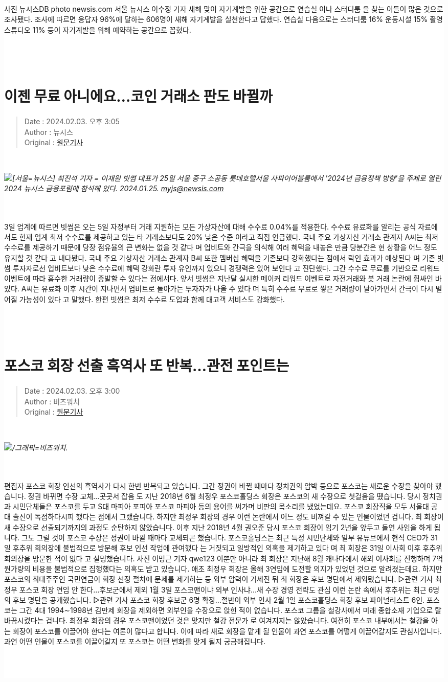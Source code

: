 사진 뉴시스DB photo newsis.com 서울 뉴시스 이수정 기자 새해 맞이 자기계발을 위한 공간으로 연습실 이나 스터디룸 을 찾는 이들이 많은 것으로 조사됐다.
조사에 따르면 응답자 96%에 달하는 606명이 새해 자기계발을 실천한다고 답했다.
연습실 다음으로는 스터디룸 16% 운동시설 15% 촬영스튜디오 11% 등이 자기계발을 위해 예약하는 공간으로 꼽혔다.  
<br/><br/><br/>  

  
# 이젠 무료 아니에요…코인 거래소 판도 바뀔까  
  
> Date : 2024.02.03. 오후 3:05  
> Author : 뉴시스  
> Original : [원문기사](https://n.news.naver.com/mnews/article/003/0012356070?sid=101)  
<br/>  
  
<img src="https://imgnews.pstatic.net/image/003/2024/02/03/NISI20240125_0020207707_web_20240125083415_20240203150503923.jpg?type=w647" id="img1"></img><em class="img_desc">[서울=뉴시스] 최진석 기자 = 이재원 빗썸 대표가 25일 서울 중구 소공동 롯데호텔서울 사파이어볼룸에서 '2024년 금융정책 방향'을 주제로 열린 2024 뉴시스 금융포럼에 참석해 있다. 2024.01.25. myjs@newsis.com</em>  
<br/><br/>  
  
3일 업계에 따르면 빗썸은 오는 5일 자정부터 거래 지원하는 모든 가상자산에 대해 수수료 0.04%를 적용한다.
수수료 유료화를 알리는 공식 자료에서도 현재 업계 최저 수수료를 제공하고 있는 타 거래소보다도 20% 낮은 수준 이라고 직접 언급했다.
국내 주요 가상자산 거래소 관계자 A씨는 최저 수수료를 제공하기 때문에 당장 점유율의 큰 변화는 없을 것 같다 며 업비트와 간극을 의식해 여러 혜택을 내놓은 만큼 당분간은 현 상황을 어느 정도 유지할 것 같다 고 내다봤다.
국내 주요 가상자산 거래소 관계자 B씨 또한 멤버십 혜택을 기존보다 강화했다는 점에서 락인 효과가 예상된다 며 기존 빗썸 투자자로선 업비트보다 낮은 수수료에 혜택 강화란 투자 유인까지 있으니 경쟁력은 있어 보인다 고 진단했다.
그간 수수료 무료를 기반으로 리워드 이벤트에 따라 흡수한 거래량이 증발할 수 있다는 점에서다.
앞서 빗썸은 지난달 실시한 메이커 리워드 이벤트로 자전거래와 봇 거래 논란에 휩싸인 바 있다.
A씨는 유료화 이후 시간이 지나면서 업비트로 돌아가는 투자자가 나올 수 있다 며 특히 수수료 무료로 쌓은 거래량이 날아가면서 간극이 다시 벌어질 가능성이 있다 고 말했다.
한편 빗썸은 최저 수수료 도입과 함께 대고객 서비스도 강화했다.  
<br/><br/><br/>  

  
# 포스코 회장 선출 흑역사 또 반복…관전 포인트는  
  
> Date : 2024.02.03. 오후 3:00  
> Author : 비즈워치  
> Original : [원문기사](https://n.news.naver.com/mnews/article/648/0000023088?sid=101)  
<br/>  
  
<img src="https://imgnews.pstatic.net/image/648/2024/02/03/0000023088_001_20240203150001712.jpg?type=w647" id="img1"></img><em class="img_desc">/그래픽=비즈워치.</em>  
<br/><br/>  
  
편집자 포스코 회장 인선의 흑역사가 다시 한번 반복되고 있습니다.
그간 정권이 바뀔 때마다 정치권의 압박 등으로 포스코는 새로운 수장을 찾아야 했습니다.
정권 바뀌면 수장 교체…곳곳서 잡음 도 지난 2018년 6월 최정우 포스코홀딩스 회장은 포스코의 새 수장으로 첫걸음을 뗐습니다.
당시 정치권과 시민단체들은 포스코를 두고 S대 마피아 포피아 포스코 마피아 등의 용어를 써가며 비판의 목소리를 냈었는데요.
포스코 회장직을 모두 서울대 공대 출신이 독점하다시피 했다는 점에서 그랬습니다.
하지만 최정우 회장의 경우 이런 논란에서 어느 정도 비껴갈 수 있는 인물이었던 겁니다.
최 회장이 새 수장으로 선출되기까지의 과정도 순탄하지 않았습니다.
이후 지난 2018년 4월 권오준 당시 포스코 회장이 임기 2년을 앞두고 돌연 사임을 하게 됩니다.
그도 그럴 것이 포스코 수장은 정권이 바뀔 때마다 교체되곤 했습니다.
포스코홀딩스는 최근 특정 시민단체와 일부 유튜브에서 현직 CEO가 31일 후추위 회의장에 불법적으로 방문해 후보 인선 작업에 관여했다 는 거짓되고 일방적인 의혹을 제기하고 있다 며 최 회장은 31일 이사회 이후 후추위 회의장을 방문한 적이 없다 고 설명했습니다.
사진 이명근 기자 qwe123 이뿐만 아니라 최 회장은 지난해 8월 캐나다에서 해외 이사회를 진행하며 7억원가량의 비용을 불법적으로 집행했다는 의혹도 받고 있습니다.
애초 최정우 회장은 올해 3연임에 도전할 의지가 있었던 것으로 알려졌는데요.
하지만 포스코의 최대주주인 국민연금이 회장 선정 절차에 문제를 제기하는 등 외부 압력이 거세진 뒤 최 회장은 후보 명단에서 제외됐습니다.
▷관련 기사 최정우 포스코 회장 연임 안 한다…후보군에서 제외 1월 3일 포스코맨이냐 외부 인사냐…새 수장 경영 전략도 관심 이런 논란 속에서 후추위는 최근 6명의 후보 명단을 공개했습니다.
▷관련 기사 포스코 회장 후보군 6명 확정…절반이 외부 인사 2월 1일 포스코홀딩스 회장 후보 파이널리스트 6인.
포스코는 그간 4대 1994∼1998년 김만제 회장을 제외하면 외부인을 수장으로 앉힌 적이 없습니다.
포스코 그룹을 철강사에서 미래 종합소재 기업으로 탈바꿈시켰다는 겁니다.
최정우 회장의 경우 포스코맨이었던 것은 맞지만 철강 전문가 로 여겨지지는 않았습니다.
여전히 포스코 내부에서는 철강을 아는 회장이 포스코를 이끌어야 한다는 여론이 많다고 합니다.
이에 따라 새로 회장을 맡게 될 인물이 과연 포스코를 어떻게 이끌어갈지도 관심사입니다.
과연 어떤 인물이 포스코를 이끌어갈지 또 포스코는 어떤 변화를 맞게 될지 궁금해집니다.  
<br/><br/><br/>  
